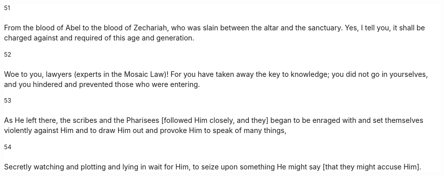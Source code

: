 <sup>51</sup> 

From the blood of Abel to the blood of Zechariah, who was slain between the altar and the sanctuary. Yes, I tell you, it shall be charged against and required of this age and generation. 

<sup>52</sup> 

Woe to you, lawyers (experts in the Mosaic Law)! For you have taken away the key to knowledge; you did not go in yourselves, and you hindered and prevented those who were entering. 

<sup>53</sup> 

As He left there, the scribes and the Pharisees [followed Him closely, and they] began to be enraged with and set themselves violently against Him and to draw Him out and provoke Him to speak of many things, 

<sup>54</sup> 

Secretly watching and plotting and lying in wait for Him, to seize upon something He might say [that they might accuse Him].